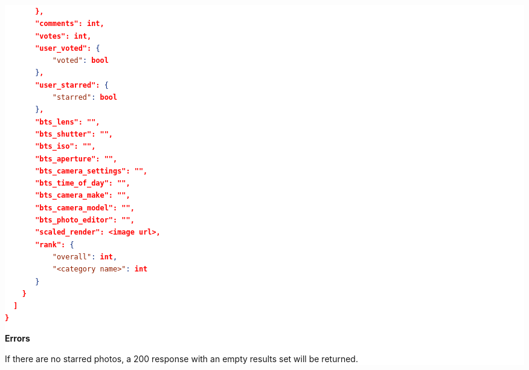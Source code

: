 ```json
       },
       "comments": int,
       "votes": int,
       "user_voted": {
           "voted": bool
       },
       "user_starred": {
           "starred": bool
       },
       "bts_lens": "",
       "bts_shutter": "",
       "bts_iso": "",
       "bts_aperture": "",
       "bts_camera_settings": "",
       "bts_time_of_day": "",
       "bts_camera_make": "",
       "bts_camera_model": "",
       "bts_photo_editor": "",
       "scaled_render": <image url>,
       "rank": {
           "overall": int,
           "<category name>": int
       }
    }
  ]
}
```

**Errors**

If there are no starred photos, a 200 response with an empty results set will be returned.
